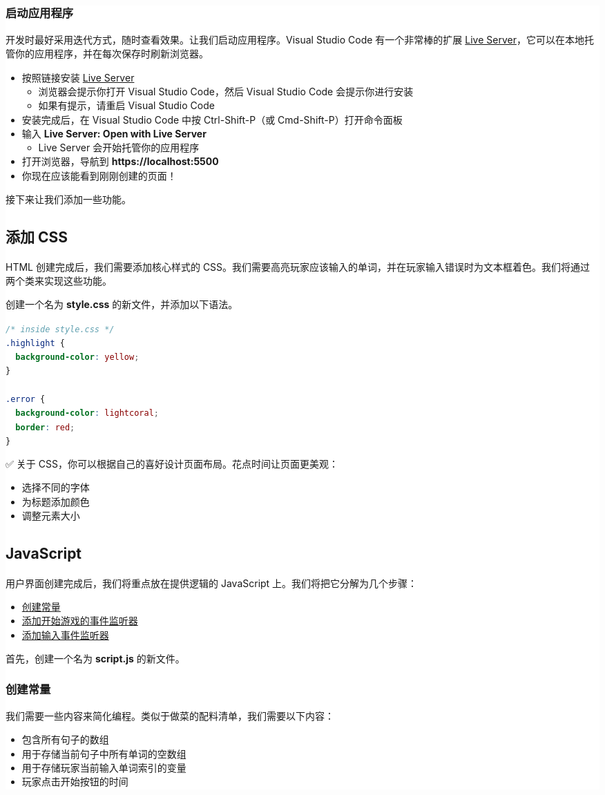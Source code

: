 ### 启动应用程序

开发时最好采用迭代方式，随时查看效果。让我们启动应用程序。Visual Studio Code 有一个非常棒的扩展 [Live Server](https://marketplace.visualstudio.com/items?itemName=ritwickdey.LiveServer)，它可以在本地托管你的应用程序，并在每次保存时刷新浏览器。

- 按照链接安装 [Live Server](https://marketplace.visualstudio.com/items?itemName=ritwickdey.LiveServer)
  - 浏览器会提示你打开 Visual Studio Code，然后 Visual Studio Code 会提示你进行安装
  - 如果有提示，请重启 Visual Studio Code
- 安装完成后，在 Visual Studio Code 中按 Ctrl-Shift-P（或 Cmd-Shift-P）打开命令面板
- 输入 **Live Server: Open with Live Server**
  - Live Server 会开始托管你的应用程序
- 打开浏览器，导航到 **https://localhost:5500**
- 你现在应该能看到刚刚创建的页面！

接下来让我们添加一些功能。

## 添加 CSS

HTML 创建完成后，我们需要添加核心样式的 CSS。我们需要高亮玩家应该输入的单词，并在玩家输入错误时为文本框着色。我们将通过两个类来实现这些功能。

创建一个名为 **style.css** 的新文件，并添加以下语法。

```css
/* inside style.css */
.highlight {
  background-color: yellow;
}

.error {
  background-color: lightcoral;
  border: red;
}
```

✅ 关于 CSS，你可以根据自己的喜好设计页面布局。花点时间让页面更美观：

- 选择不同的字体
- 为标题添加颜色
- 调整元素大小

## JavaScript

用户界面创建完成后，我们将重点放在提供逻辑的 JavaScript 上。我们将把它分解为几个步骤：

- [创建常量](../../../../4-typing-game/typing-game)
- [添加开始游戏的事件监听器](../../../../4-typing-game/typing-game)
- [添加输入事件监听器](../../../../4-typing-game/typing-game)

首先，创建一个名为 **script.js** 的新文件。

### 创建常量

我们需要一些内容来简化编程。类似于做菜的配料清单，我们需要以下内容：

- 包含所有句子的数组
- 用于存储当前句子中所有单词的空数组
- 用于存储玩家当前输入单词索引的变量
- 玩家点击开始按钮的时间
